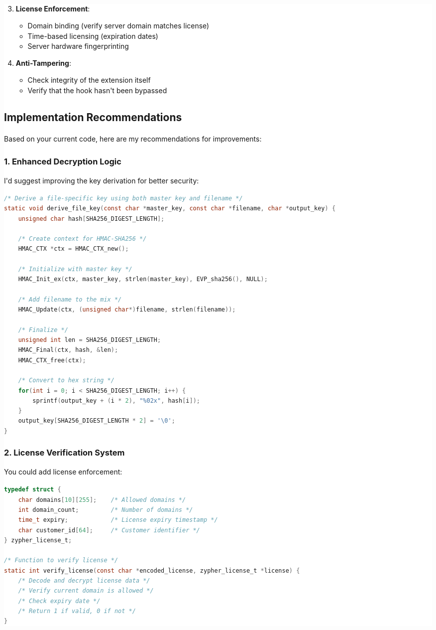 3. **License Enforcement**:
   - Domain binding (verify server domain matches license)
   - Time-based licensing (expiration dates)
   - Server hardware fingerprinting

4. **Anti-Tampering**:
   - Check integrity of the extension itself
   - Verify that the hook hasn't been bypassed

## Implementation Recommendations

Based on your current code, here are my recommendations for improvements:

### 1. Enhanced Decryption Logic

I'd suggest improving the key derivation for better security:

```c
/* Derive a file-specific key using both master key and filename */
static void derive_file_key(const char *master_key, const char *filename, char *output_key) {
    unsigned char hash[SHA256_DIGEST_LENGTH];
    
    /* Create context for HMAC-SHA256 */
    HMAC_CTX *ctx = HMAC_CTX_new();
    
    /* Initialize with master key */
    HMAC_Init_ex(ctx, master_key, strlen(master_key), EVP_sha256(), NULL);
    
    /* Add filename to the mix */
    HMAC_Update(ctx, (unsigned char*)filename, strlen(filename));
    
    /* Finalize */
    unsigned int len = SHA256_DIGEST_LENGTH;
    HMAC_Final(ctx, hash, &len);
    HMAC_CTX_free(ctx);
    
    /* Convert to hex string */
    for(int i = 0; i < SHA256_DIGEST_LENGTH; i++) {
        sprintf(output_key + (i * 2), "%02x", hash[i]);
    }
    output_key[SHA256_DIGEST_LENGTH * 2] = '\0';
}
```

### 2. License Verification System

You could add license enforcement:

```c
typedef struct {
    char domains[10][255];    /* Allowed domains */
    int domain_count;         /* Number of domains */
    time_t expiry;            /* License expiry timestamp */
    char customer_id[64];     /* Customer identifier */
} zypher_license_t;

/* Function to verify license */
static int verify_license(const char *encoded_license, zypher_license_t *license) {
    /* Decode and decrypt license data */
    /* Verify current domain is allowed */
    /* Check expiry date */
    /* Return 1 if valid, 0 if not */
}
```
